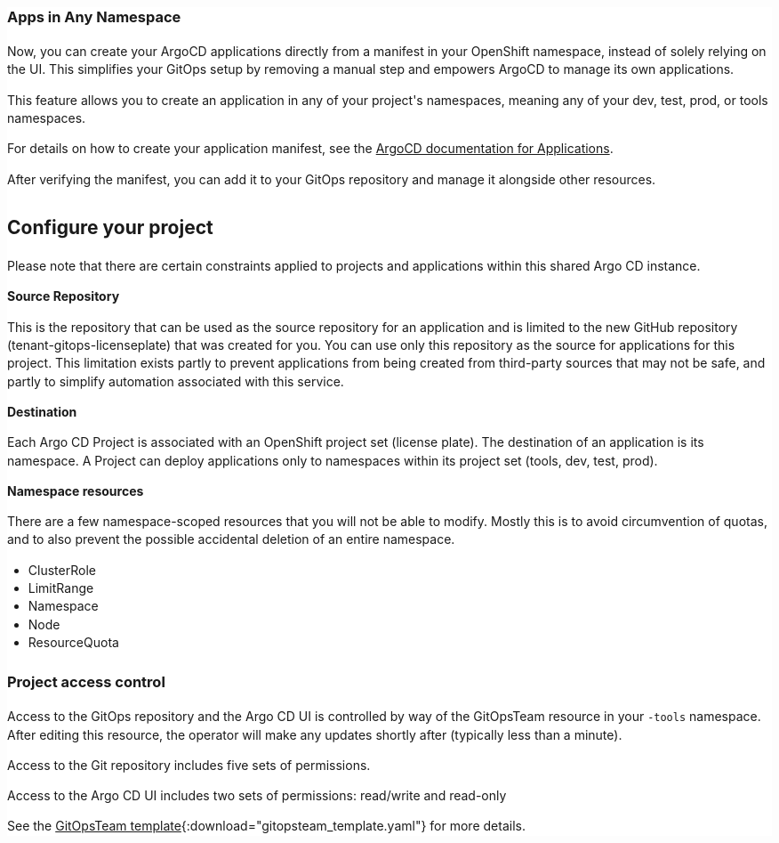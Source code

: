 ### Apps in Any Namespace
Now, you can create your ArgoCD applications directly from a manifest in your OpenShift namespace, instead of solely relying on the UI. This simplifies your GitOps setup by removing a manual step and empowers ArgoCD to manage its own applications.

This feature allows you to  create an application in any of your project's namespaces, meaning any of your dev, test, prod, or tools namespaces.  

For details on how to create your application manifest, see the [ArgoCD documentation for Applications](https://argo-cd.readthedocs.io/en/stable/operator-manual/declarative-setup/#applications).

After verifying the manifest, you can add it to your GitOps repository and manage it alongside other resources.

## Configure your project
Please note that there are certain constraints applied to projects and applications within this shared Argo CD instance.

**Source Repository**

This is the repository that can be used as the source repository for an application and is limited to the new GitHub repository (tenant-gitops-licenseplate) that was created for you. You can use only this repository as the source for applications for this project. This limitation exists partly to prevent applications from being created from third-party sources that may not be safe, and partly to simplify automation associated with this service.

**Destination**

Each Argo CD Project is associated with an OpenShift project set (license plate). The destination of an application is its namespace. A Project can deploy applications only to namespaces within its project set (tools, dev, test, prod).

**Namespace resources**

There are a few namespace-scoped resources that you will not be able to modify. Mostly this is to avoid circumvention of quotas, and to also prevent the possible accidental deletion of an entire namespace.

* ClusterRole
* LimitRange
* Namespace
* Node
* ResourceQuota

### Project access control

Access to the GitOps repository and the Argo CD UI is controlled by way of the GitOpsTeam resource in your `-tools` namespace. After editing this resource, the operator will make any updates shortly after (typically less than a minute).

Access to the Git repository includes five sets of permissions.

Access to the Argo CD UI includes two sets of permissions: read/write and read-only

See the [GitOpsTeam template](../../files/argocd/gitopsteam_template.yaml){:download="gitopsteam_template.yaml"} for more details. 
